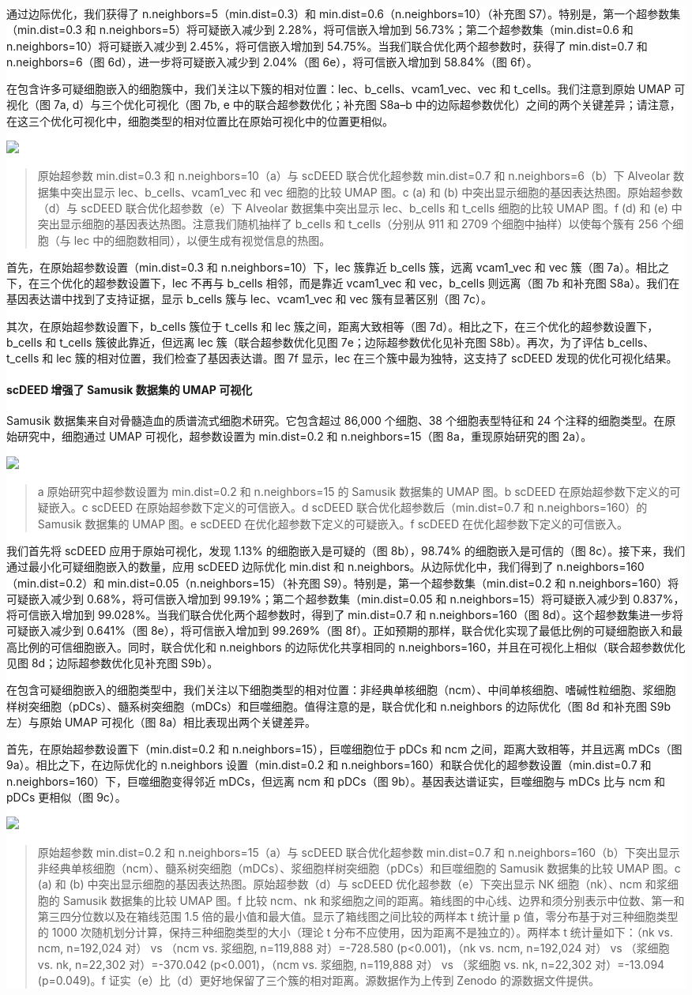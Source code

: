通过边际优化，我们获得了 n.neighbors=5（min.dist=0.3）和 min.dist=0.6（n.neighbors=10）（补充图 S7）。特别是，第一个超参数集（min.dist=0.3 和 n.neighbors=5）将可疑嵌入减少到 2.28%，将可信嵌入增加到 56.73%；第二个超参数集（min.dist=0.6 和 n.neighbors=10）将可疑嵌入减少到 2.45%，将可信嵌入增加到 54.75%。当我们联合优化两个超参数时，获得了 min.dist=0.7 和 n.neighbors=6（图 6d），进一步将可疑嵌入减少到 2.04%（图 6e），将可信嵌入增加到 58.84%（图 6f）。

在包含许多可疑细胞嵌入的细胞簇中，我们关注以下簇的相对位置：lec、b_cells、vcam1_vec、vec 和 t_cells。我们注意到原始 UMAP 可视化（图 7a, d）与三个优化可视化（图 7b, e 中的联合超参数优化；补充图 S8a–b 中的边际超参数优化）之间的两个关键差异；请注意，在这三个优化可视化中，细胞类型的相对位置比在原始可视化中的位置更相似。

![](https://media.springernature.com/full/springer-static/image/art%3A10.1038%2Fs41467-024-45891-y/MediaObjects/41467_2024_45891_Fig7_HTML.png?as=webp)

> 原始超参数 min.dist=0.3 和 n.neighbors=10（a）与 scDEED 联合优化超参数 min.dist=0.7 和 n.neighbors=6（b）下 Alveolar 数据集中突出显示 lec、b_cells、vcam1_vec 和 vec 细胞的比较 UMAP 图。c (a) 和 (b) 中突出显示细胞的基因表达热图。原始超参数（d）与 scDEED 联合优化超参数（e）下 Alveolar 数据集中突出显示 lec、b_cells 和 t_cells 细胞的比较 UMAP 图。f (d) 和 (e) 中突出显示细胞的基因表达热图。注意我们随机抽样了 b_cells 和 t_cells（分别从 911 和 2709 个细胞中抽样）以使每个簇有 256 个细胞（与 lec 中的细胞数相同），以便生成有视觉信息的热图。

首先，在原始超参数设置（min.dist=0.3 和 n.neighbors=10）下，lec 簇靠近 b_cells 簇，远离 vcam1_vec 和 vec 簇（图 7a）。相比之下，在三个优化的超参数设置下，lec 不再与 b_cells 相邻，而是靠近 vcam1_vec 和 vec，b_cells 则远离（图 7b 和补充图 S8a）。我们在基因表达谱中找到了支持证据，显示 b_cells 簇与 lec、vcam1_vec 和 vec 簇有显著区别（图 7c）。

其次，在原始超参数设置下，b_cells 簇位于 t_cells 和 lec 簇之间，距离大致相等（图 7d）。相比之下，在三个优化的超参数设置下，b_cells 和 t_cells 簇彼此靠近，但远离 lec 簇（联合超参数优化见图 7e；边际超参数优化见补充图 S8b）。再次，为了评估 b_cells、t_cells 和 lec 簇的相对位置，我们检查了基因表达谱。图 7f 显示，lec 在三个簇中最为独特，这支持了 scDEED 发现的优化可视化结果。

#### scDEED 增强了 Samusik 数据集的 UMAP 可视化

Samusik 数据集来自对骨髓造血的质谱流式细胞术研究。它包含超过 86,000 个细胞、38 个细胞表型特征和 24 个注释的细胞类型。在原始研究中，细胞通过 UMAP 可视化，超参数设置为 min.dist=0.2 和 n.neighbors=15（图 8a，重现原始研究的图 2a）。

![](https://media.springernature.com/full/springer-static/image/art%3A10.1038%2Fs41467-024-45891-y/MediaObjects/41467_2024_45891_Fig8_HTML.png?as=webp)

> a 原始研究中超参数设置为 min.dist=0.2 和 n.neighbors=15 的 Samusik 数据集的 UMAP 图。b scDEED 在原始超参数下定义的可疑嵌入。c scDEED 在原始超参数下定义的可信嵌入。d scDEED 联合优化超参数后（min.dist=0.7 和 n.neighbors=160）的 Samusik 数据集的 UMAP 图。e scDEED 在优化超参数下定义的可疑嵌入。f scDEED 在优化超参数下定义的可信嵌入。

我们首先将 scDEED 应用于原始可视化，发现 1.13% 的细胞嵌入是可疑的（图 8b），98.74% 的细胞嵌入是可信的（图 8c）。接下来，我们通过最小化可疑细胞嵌入的数量，应用 scDEED 边际优化 min.dist 和 n.neighbors。从边际优化中，我们得到了 n.neighbors=160（min.dist=0.2）和 min.dist=0.05（n.neighbors=15）（补充图 S9）。特别是，第一个超参数集（min.dist=0.2 和 n.neighbors=160）将可疑嵌入减少到 0.68%，将可信嵌入增加到 99.19%；第二个超参数集（min.dist=0.05 和 n.neighbors=15）将可疑嵌入减少到 0.837%，将可信嵌入增加到 99.028%。当我们联合优化两个超参数时，得到了 min.dist=0.7 和 n.neighbors=160（图 8d）。这个超参数集进一步将可疑嵌入减少到 0.641%（图 8e），将可信嵌入增加到 99.269%（图 8f）。正如预期的那样，联合优化实现了最低比例的可疑细胞嵌入和最高比例的可信细胞嵌入。同时，联合优化和 n.neighbors 的边际优化共享相同的 n.neighbors=160，并且在可视化上相似（联合超参数优化见图 8d；边际超参数优化见补充图 S9b）。

在包含可疑细胞嵌入的细胞类型中，我们关注以下细胞类型的相对位置：非经典单核细胞（ncm）、中间单核细胞、嗜碱性粒细胞、浆细胞样树突细胞（pDCs）、髓系树突细胞（mDCs）和巨噬细胞。值得注意的是，联合优化和 n.neighbors 的边际优化（图 8d 和补充图 S9b 左）与原始 UMAP 可视化（图 8a）相比表现出两个关键差异。

首先，在原始超参数设置下（min.dist=0.2 和 n.neighbors=15），巨噬细胞位于 pDCs 和 ncm 之间，距离大致相等，并且远离 mDCs（图 9a）。相比之下，在边际优化的 n.neighbors 设置（min.dist=0.2 和 n.neighbors=160）和联合优化的超参数设置（min.dist=0.7 和 n.neighbors=160）下，巨噬细胞变得邻近 mDCs，但远离 ncm 和 pDCs（图 9b）。基因表达谱证实，巨噬细胞与 mDCs 比与 ncm 和 pDCs 更相似（图 9c）。

![](https://media.springernature.com/full/springer-static/image/art%3A10.1038%2Fs41467-024-45891-y/MediaObjects/41467_2024_45891_Fig9_HTML.png?as=webp)

> 原始超参数 min.dist=0.2 和 n.neighbors=15（a）与 scDEED 联合优化超参数 min.dist=0.7 和 n.neighbors=160（b）下突出显示非经典单核细胞（ncm）、髓系树突细胞（mDCs）、浆细胞样树突细胞（pDCs）和巨噬细胞的 Samusik 数据集的比较 UMAP 图。c (a) 和 (b) 中突出显示细胞的基因表达热图。原始超参数（d）与 scDEED 优化超参数（e）下突出显示 NK 细胞（nk）、ncm 和浆细胞的 Samusik 数据集的比较 UMAP 图。f 比较 ncm、nk 和浆细胞之间的距离。箱线图的中心线、边界和须分别表示中位数、第一和第三四分位数以及在箱线范围 1.5 倍的最小值和最大值。显示了箱线图之间比较的两样本 t 统计量 p 值，零分布基于对三种细胞类型的 1000 次随机划分计算，保持三种细胞类型的大小（理论 t 分布不应使用，因为距离不是独立的）。两样本 t 统计量如下：（nk vs. ncm, n=192,024 对） vs （ncm vs. 浆细胞, n=119,888 对）=-728.580 (p<0.001)，（nk vs. ncm, n=192,024 对） vs （浆细胞 vs. nk, n=22,302 对）=-370.042 (p<0.001)，（ncm vs. 浆细胞, n=119,888 对） vs （浆细胞 vs. nk, n=22,302 对）=-13.094 (p=0.049)。f 证实（e）比（d）更好地保留了三个簇的相对距离。源数据作为上传到 Zenodo 的源数据文件提供。
